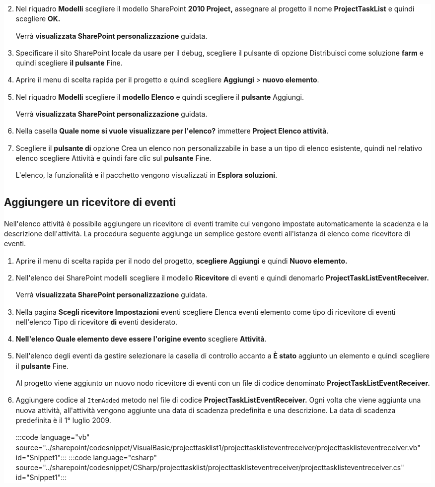 2. Nel riquadro **Modelli** scegliere il modello SharePoint **2010 Project,** assegnare al progetto il nome **ProjectTaskList** e quindi scegliere **OK.**

     Verrà **visualizzata SharePoint personalizzazione** guidata.

3. Specificare il sito SharePoint locale da usare per il debug, scegliere il pulsante di opzione Distribuisci come soluzione **farm** e quindi scegliere **il pulsante** Fine.

4. Aprire il menu di scelta rapida per il progetto e quindi scegliere **Aggiungi**  >  **nuovo elemento**.

5. Nel riquadro **Modelli** scegliere il **modello Elenco** e quindi scegliere il **pulsante** Aggiungi.

     Verrà **visualizzata SharePoint personalizzazione** guidata.

6. Nella casella **Quale nome si vuole visualizzare per l'elenco?** immettere **Project Elenco attività**.

7. Scegliere il **pulsante di** opzione Crea un elenco non personalizzabile in base a un tipo di elenco esistente, quindi nel relativo elenco scegliere Attività e quindi fare clic sul **pulsante** Fine. 

     L'elenco, la funzionalità e il pacchetto vengono visualizzati in **Esplora soluzioni**.

## <a name="add-an-event-receiver"></a>Aggiungere un ricevitore di eventi

Nell'elenco attività è possibile aggiungere un ricevitore di eventi tramite cui vengono impostate automaticamente la scadenza e la descrizione dell'attività. La procedura seguente aggiunge un semplice gestore eventi all'istanza di elenco come ricevitore di eventi.

1. Aprire il menu di scelta rapida per il nodo del progetto, **scegliere Aggiungi** e quindi **Nuovo elemento.**

2. Nell'elenco dei SharePoint modelli scegliere il modello **Ricevitore** di eventi e quindi denomarlo **ProjectTaskListEventReceiver.**

     Verrà **visualizzata SharePoint personalizzazione** guidata.

3. Nella pagina **Scegli ricevitore Impostazioni**  eventi scegliere Elenca eventi elemento come tipo di ricevitore di eventi nell'elenco Tipo di ricevitore **di** eventi desiderato.

4. **Nell'elenco Quale elemento deve essere l'origine evento** scegliere **Attività**.

5. Nell'elenco degli eventi da gestire selezionare la casella di controllo accanto a **È stato** aggiunto un elemento e quindi scegliere il **pulsante** Fine.

     Al progetto viene aggiunto un nuovo nodo ricevitore di eventi con un file di codice denominato **ProjectTaskListEventReceiver.**

6. Aggiungere codice al `ItemAdded` metodo nel file di codice **ProjectTaskListEventReceiver.** Ogni volta che viene aggiunta una nuova attività, all'attività vengono aggiunte una data di scadenza predefinita e una descrizione. La data di scadenza predefinita è il 1° luglio 2009.

     :::code language="vb" source="../sharepoint/codesnippet/VisualBasic/projecttasklist1/projecttasklisteventreceiver/projecttasklisteventreceiver.vb" id="Snippet1":::
     :::code language="csharp" source="../sharepoint/codesnippet/CSharp/projecttasklist/projecttasklisteventreceiver/projecttasklisteventreceiver.cs" id="Snippet1":::
